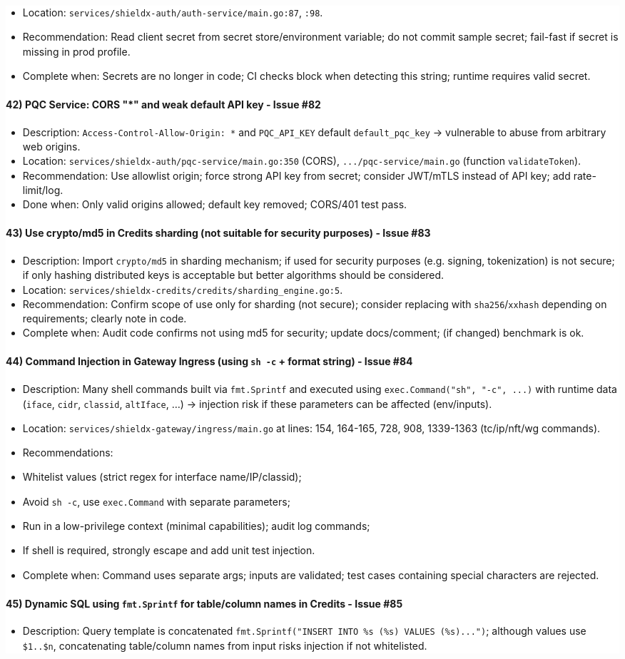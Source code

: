 - Location: `services/shieldx-auth/auth-service/main.go:87`, `:98`.

- Recommendation: Read client secret from secret store/environment variable; do not commit sample secret; fail-fast if secret is missing in prod profile.

- Complete when: Secrets are no longer in code; CI checks block when detecting this string; runtime requires valid secret.

  
#### 42) PQC Service: CORS "*" and weak default API key - Issue #82
- Description: `Access-Control-Allow-Origin: *` and `PQC_API_KEY` default `default_pqc_key` → vulnerable to abuse from arbitrary web origins.
- Location: `services/shieldx-auth/pqc-service/main.go:350` (CORS), `.../pqc-service/main.go` (function `validateToken`).
- Recommendation: Use allowlist origin; force strong API key from secret; consider JWT/mTLS instead of API key; add rate-limit/log.
- Done when: Only valid origins allowed; default key removed; CORS/401 test pass.

#### 43) Use crypto/md5 in Credits sharding (not suitable for security purposes) - Issue #83
- Description: Import `crypto/md5` in sharding mechanism; if used for security purposes (e.g. signing, tokenization) is not secure; if only hashing distributed keys is acceptable but better algorithms should be considered.
- Location: `services/shieldx-credits/credits/sharding_engine.go:5`.
- Recommendation: Confirm scope of use only for sharding (not secure); consider replacing with `sha256`/`xxhash` depending on requirements; clearly note in code.
- Complete when: Audit code confirms not using md5 for security; update docs/comment; (if changed) benchmark is ok.

#### 44) Command Injection in Gateway Ingress (using `sh -c` + format string) - Issue #84
- Description: Many shell commands built via `fmt.Sprintf` and executed using `exec.Command("sh", "-c", ...)` with runtime data (`iface`, `cidr`, `classid`, `altIface`, …) → injection risk if these parameters can be affected (env/inputs).
- Location: `services/shieldx-gateway/ingress/main.go` at lines: 154, 164-165, 728, 908, 1339-1363 (tc/ip/nft/wg commands).
- Recommendations:
- Whitelist values ​​(strict regex for interface name/IP/classid);
- Avoid `sh -c`, use `exec.Command` with separate parameters;

- Run in a low-privilege context (minimal capabilities); audit log commands;

- If shell is required, strongly escape and add unit test injection.

- Complete when: Command uses separate args; inputs are validated; test cases containing special characters are rejected.

#### 45) Dynamic SQL using `fmt.Sprintf` for table/column names in Credits - Issue #85
- Description: Query template is concatenated `fmt.Sprintf("INSERT INTO %s (%s) VALUES (%s)...")`; although values ​​use `$1..$n`, concatenating table/column names from input risks injection if not whitelisted.
